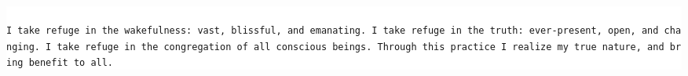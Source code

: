                                                                                                                                                                                                                                                                                                                                                                                                                                                                                                                                                                                                                                                                                                                                                                                                                                                                                                                                         I take refuge in the wakefulness: vast, blissful, and emanating. I take refuge in the truth: ever-present, open, and changing. I take refuge in the congregation of all conscious beings. Through this practice I realize my true nature, and bring benefit to all.